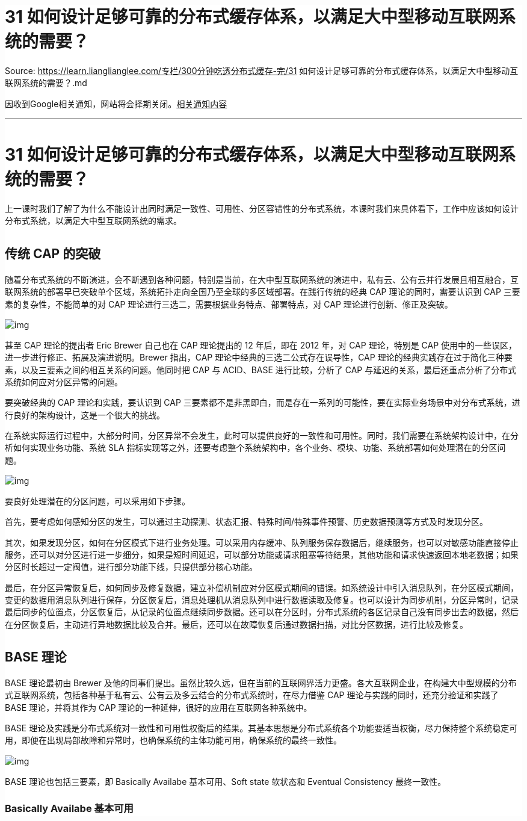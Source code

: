 # 31 如何设计足够可靠的分布式缓存体系，以满足大中型移动互联网系统的需要？ 

Source: https://learn.lianglianglee.com/专栏/300分钟吃透分布式缓存-完/31 如何设计足够可靠的分布式缓存体系，以满足大中型移动互联网系统的需要？.md

因收到Google相关通知，网站将会择期关闭。[相关通知内容](https://lumendatabase.org/notices/44265620)

---

# 31 如何设计足够可靠的分布式缓存体系，以满足大中型移动互联网系统的需要？

上一课时我们了解了为什么不能设计出同时满足一致性、可用性、分区容错性的分布式系统，本课时我们来具体看下，工作中应该如何设计分布式系统，以满足大中型互联网系统的需求。

## 传统 CAP 的突破

随着分布式系统的不断演进，会不断遇到各种问题，特别是当前，在大中型互联网系统的演进中，私有云、公有云并行发展且相互融合，互联网系统的部署早已突破单个区域，系统拓扑走向全国乃至全球的多区域部署。在践行传统的经典 CAP 理论的同时，需要认识到 CAP 三要素的复杂性，不能简单的对 CAP 理论进行三选二，需要根据业务特点、部署特点，对 CAP 理论进行创新、修正及突破。

![img](assets/Cgq2xl3zZ2CANfnKAADx20uIQl0460.png)

甚至 CAP 理论的提出者 Eric Brewer 自己也在 CAP 理论提出的 12 年后，即在 2012 年，对 CAP 理论，特别是 CAP 使用中的一些误区，进一步进行修正、拓展及演进说明。Brewer 指出，CAP 理论中经典的三选二公式存在误导性，CAP 理论的经典实践存在过于简化三种要素，以及三要素之间的相互关系的问题。他同时把 CAP 与 ACID、BASE 进行比较，分析了 CAP 与延迟的关系，最后还重点分析了分布式系统如何应对分区异常的问题。

要突破经典的 CAP 理论和实践，要认识到 CAP 三要素都不是非黑即白，而是存在一系列的可能性，要在实际业务场景中对分布式系统，进行良好的架构设计，这是一个很大的挑战。

在系统实际运行过程中，大部分时间，分区异常不会发生，此时可以提供良好的一致性和可用性。同时，我们需要在系统架构设计中，在分析如何实现业务功能、系统 SLA 指标实现等之外，还要考虑整个系统架构中，各个业务、模块、功能、系统部署如何处理潜在的分区问题。

![img](assets/Cgq2xl3zZ3CAbkqsAABzsMxLE94667.png)

要良好处理潜在的分区问题，可以采用如下步骤。

首先，要考虑如何感知分区的发生，可以通过主动探测、状态汇报、特殊时间/特殊事件预警、历史数据预测等方式及时发现分区。

其次，如果发现分区，如何在分区模式下进行业务处理。可以采用内存缓冲、队列服务保存数据后，继续服务，也可以对敏感功能直接停止服务，还可以对分区进行进一步细分，如果是短时间延迟，可以部分功能或请求阻塞等待结果，其他功能和请求快速返回本地老数据；如果分区时长超过一定阀值，进行部分功能下线，只提供部分核心功能。

最后，在分区异常恢复后，如何同步及修复数据，建立补偿机制应对分区模式期间的错误。如系统设计中引入消息队列，在分区模式期间，变更的数据用消息队列进行保存，分区恢复后，消息处理机从消息队列中进行数据读取及修复。也可以设计为同步机制，分区异常时，记录最后同步的位置点，分区恢复后，从记录的位置点继续同步数据。还可以在分区时，分布式系统的各区记录自己没有同步出去的数据，然后在分区恢复后，主动进行异地数据比较及合并。最后，还可以在故障恢复后通过数据扫描，对比分区数据，进行比较及修复。

## BASE 理论

BASE 理论最初由 Brewer 及他的同事们提出。虽然比较久远，但在当前的互联网界活力更盛。各大互联网企业，在构建大中型规模的分布式互联网系统，包括各种基于私有云、公有云及多云结合的分布式系统时，在尽力借鉴 CAP 理论与实践的同时，还充分验证和实践了 BASE 理论，并将其作为 CAP 理论的一种延伸，很好的应用在互联网各种系统中。

BASE 理论及实践是分布式系统对一致性和可用性权衡后的结果。其基本思想是分布式系统各个功能要适当权衡，尽力保持整个系统稳定可用，即便在出现局部故障和异常时，也确保系统的主体功能可用，确保系统的最终一致性。

![img](assets/CgpOIF3zZ3yAFW3FAACQv-4BBXE880.png)

BASE 理论也包括三要素，即 Basically Availabe 基本可用、Soft state 软状态和 Eventual Consistency 最终一致性。

### Basically Availabe 基本可用
